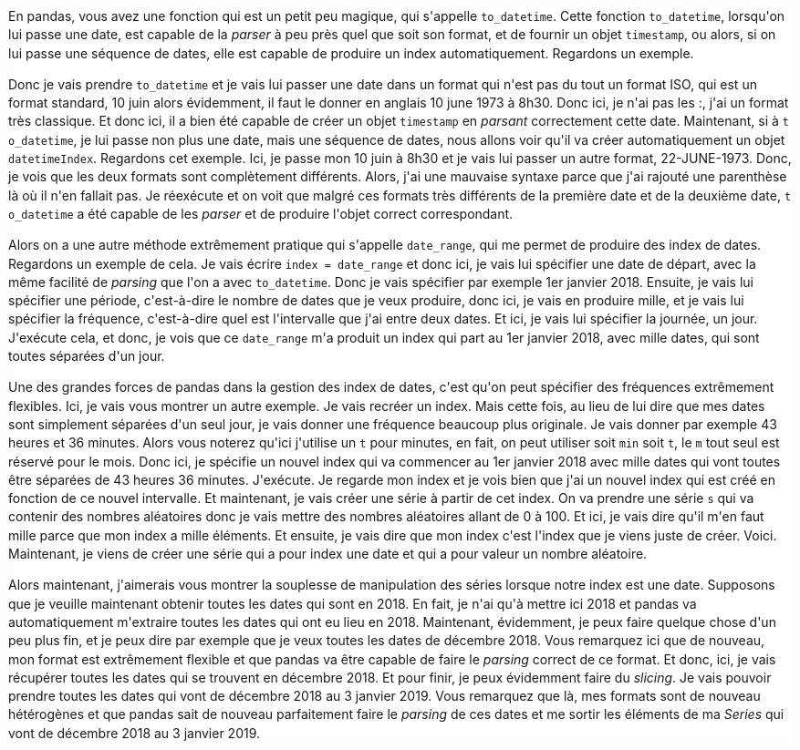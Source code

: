 En pandas, vous avez une fonction qui est un petit peu magique, qui s'appelle `to_datetime`. Cette fonction `to_datetime`, lorsqu'on lui passe une date, est capable de la *parser* à peu près quel que soit son format, et de fournir un objet `timestamp`, ou alors, si on lui passe une séquence de dates, elle est capable de produire un index automatiquement. Regardons un exemple.

Donc je vais prendre `to_datetime` et je vais lui passer une date dans un format qui n'est pas du tout un format ISO, qui est un format standard, 10 juin alors évidemment, il faut le donner en anglais 10 june 1973 à 8h30. Donc ici, je n'ai pas les :, j'ai un format très classique. Et donc ici, il a bien été capable de créer un objet `timestamp` en *parsant* correctement cette date. Maintenant, si à `to_datetime`, je lui passe non plus une date, mais une séquence de dates, nous allons voir qu'il va créer automatiquement un objet `datetimeIndex`. Regardons cet exemple. Ici, je passe mon 10 juin à 8h30 et je vais lui passer un autre format, 22-JUNE-1973. Donc, je vois que les deux formats sont complètement différents. Alors, j'ai une mauvaise syntaxe parce que j'ai rajouté une parenthèse là où il n'en fallait pas. Je réexécute et on voit que malgré ces formats très différents de la première date et de la deuxième date, `to_datetime` a été capable de les *parser* et de produire l'objet correct correspondant.

Alors on a une autre méthode extrêmement pratique qui s'appelle `date_range`, qui me permet de produire des index de dates. Regardons un exemple de cela. Je vais écrire `index = date_range` et donc ici, je vais lui spécifier une date de départ, avec la même facilité de *parsing* que l'on a avec `to_datetime`. Donc je vais spécifier par exemple 1er janvier 2018. Ensuite, je vais lui spécifier une période, c'est-à-dire le nombre de dates que je veux produire, donc ici, je vais en produire mille, et je vais lui spécifier la fréquence, c'est-à-dire quel est l'intervalle que j'ai entre deux dates. Et ici, je vais lui spécifier la journée, un jour. J'exécute cela, et donc, je vois que ce `date_range` m'a produit un index qui part au 1er janvier 2018, avec mille dates, qui sont toutes séparées d'un jour.

Une des grandes forces de pandas dans la gestion des index de dates, c'est qu'on peut spécifier des fréquences extrêmement flexibles. Ici, je vais vous montrer un autre exemple. Je vais recréer un index. Mais cette fois, au lieu de lui dire que mes dates sont simplement séparées d'un seul jour, je vais donner une fréquence beaucoup plus originale. Je vais donner par exemple 43 heures et 36 minutes. Alors vous noterez qu'ici j'utilise un `t` pour minutes, en fait, on peut utiliser soit `min` soit `t`, le `m` tout seul est réservé pour le mois. Donc ici, je spécifie un nouvel index qui va commencer au 1er janvier 2018 avec mille dates qui vont toutes être séparées de 43 heures 36 minutes. J'exécute. Je regarde mon index et je vois bien que j'ai un nouvel index qui est créé en fonction de ce nouvel intervalle. Et maintenant, je vais créer une série à partir de cet index. On va prendre une série `s` qui va contenir des nombres aléatoires donc je vais mettre des nombres aléatoires allant de 0 à 100. Et ici, je vais dire qu'il m'en faut mille parce que mon index a mille éléments. Et ensuite, je vais dire que mon index c'est l'index que je viens juste de créer. Voici. Maintenant, je viens de créer une série qui a pour index une date et qui a pour valeur un nombre aléatoire.

Alors maintenant, j'aimerais vous montrer la souplesse de manipulation des séries lorsque notre index est une date. Supposons que je veuille maintenant obtenir toutes les dates qui sont en 2018. En fait, je n'ai qu'à mettre ici 2018 et pandas va automatiquement m'extraire toutes les dates qui ont eu lieu en 2018. Maintenant, évidemment, je peux faire quelque chose d'un peu plus fin, et je peux dire par exemple que je veux toutes les dates de décembre 2018. Vous remarquez ici que de nouveau, mon format est extrêmement flexible et que pandas va être capable de faire le *parsing* correct de ce format. Et donc, ici, je vais récupérer toutes les dates qui se trouvent en décembre 2018. Et pour finir, je peux évidemment faire du *slicing*. Je vais pouvoir prendre toutes les dates qui vont de décembre 2018 au 3 janvier 2019. Vous remarquez que là, mes formats sont de nouveau hétérogènes et que pandas sait de nouveau parfaitement faire le *parsing* de ces dates et me sortir les éléments de ma *Series* qui vont de décembre 2018 au 3 janvier 2019.
